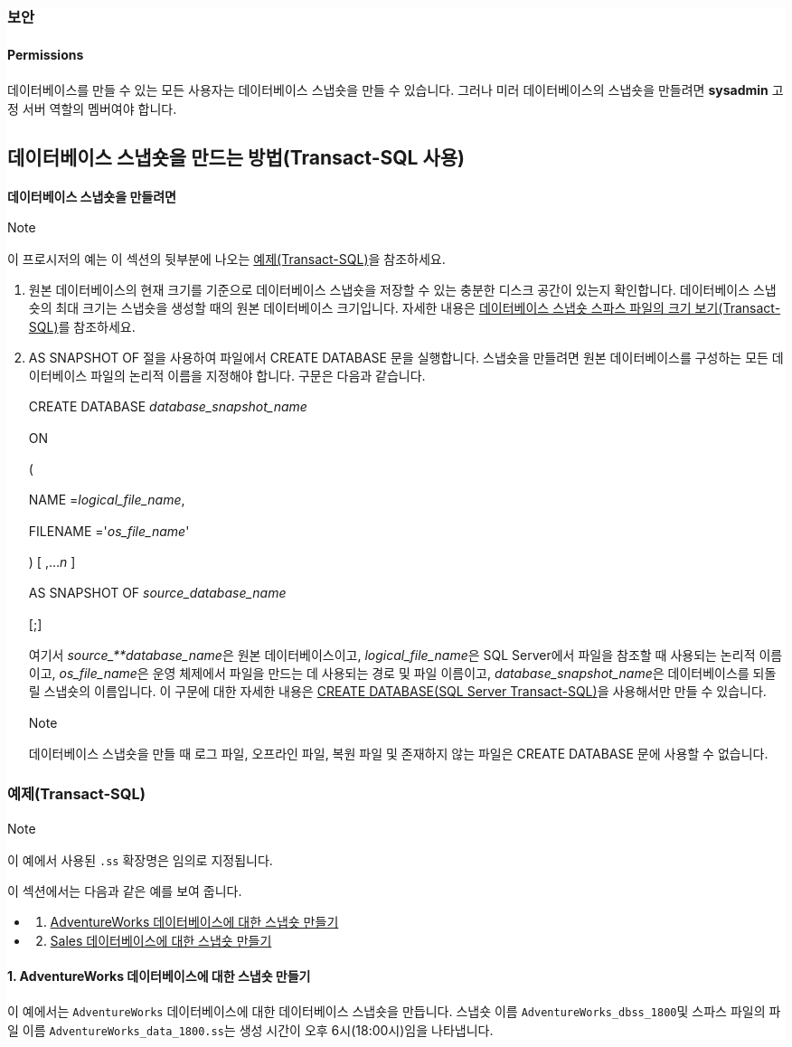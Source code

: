 ###  <a name="Security"></a> 보안  
  
####  <a name="Permissions"></a> Permissions  
 데이터베이스를 만들 수 있는 모든 사용자는 데이터베이스 스냅숏을 만들 수 있습니다. 그러나 미러 데이터베이스의 스냅숏을 만들려면 **sysadmin** 고정 서버 역할의 멤버여야 합니다.  
  
##  <a name="TsqlProcedure"></a> 데이터베이스 스냅숏을 만드는 방법(Transact-SQL 사용)  
 **데이터베이스 스냅숏을 만들려면**  
  
> [!NOTE]  
>  이 프로시저의 예는 이 섹션의 뒷부분에 나오는 [예제(Transact-SQL)](#TsqlExample)을 참조하세요.  
  
1.  원본 데이터베이스의 현재 크기를 기준으로 데이터베이스 스냅숏을 저장할 수 있는 충분한 디스크 공간이 있는지 확인합니다. 데이터베이스 스냅숏의 최대 크기는 스냅숏을 생성할 때의 원본 데이터베이스 크기입니다. 자세한 내용은 [데이터베이스 스냅숏 스파스 파일의 크기 보기&#40;Transact-SQL&#41;](view-the-size-of-the-sparse-file-of-a-database-snapshot-transact-sql.md)를 참조하세요.  
  
2.  AS SNAPSHOT OF 절을 사용하여 파일에서 CREATE DATABASE 문을 실행합니다. 스냅숏을 만들려면 원본 데이터베이스를 구성하는 모든 데이터베이스 파일의 논리적 이름을 지정해야 합니다. 구문은 다음과 같습니다.  
  
     CREATE DATABASE *database_snapshot_name*  
  
     ON  
  
     (  
  
     NAME =*logical_file_name*,  
  
     FILENAME ='*os_file_name*'  
  
     ) [ ,...*n* ]  
  
     AS SNAPSHOT OF *source_database_name*  
  
     [;]  
  
     여기서 *source_**database_name*은 원본 데이터베이스이고, *logical_file_name*은 SQL Server에서 파일을 참조할 때 사용되는 논리적 이름이고, *os_file_name*은 운영 체제에서 파일을 만드는 데 사용되는 경로 및 파일 이름이고, *database_snapshot_name*은 데이터베이스를 되돌릴 스냅숏의 이름입니다. 이 구문에 대한 자세한 내용은 [CREATE DATABASE&#40;SQL Server Transact-SQL&#41;](/sql/t-sql/statements/create-database-sql-server-transact-sql)을 사용해서만 만들 수 있습니다.  
  
    > [!NOTE]  
    >  데이터베이스 스냅숏을 만들 때 로그 파일, 오프라인 파일, 복원 파일 및 존재하지 않는 파일은 CREATE DATABASE 문에 사용할 수 없습니다.  
  
###  <a name="TsqlExample"></a> 예제(Transact-SQL)  
  
> [!NOTE]  
>  이 예에서 사용된 `.ss` 확장명은 임의로 지정됩니다.  
  
 이 섹션에서는 다음과 같은 예를 보여 줍니다.  
  
-   1. [AdventureWorks 데이터베이스에 대한 스냅숏 만들기](#Creating_on_AW)  
  
-   2. [Sales 데이터베이스에 대한 스냅숏 만들기](#Creating_on_Sales)  
  
####  <a name="Creating_on_AW"></a> 1. AdventureWorks 데이터베이스에 대한 스냅숏 만들기  
 이 예에서는 `AdventureWorks` 데이터베이스에 대한 데이터베이스 스냅숏을 만듭니다. 스냅숏 이름 `AdventureWorks_dbss_1800`및 스파스 파일의 파일 이름 `AdventureWorks_data_1800.ss`는 생성 시간이 오후 6시(18:00시)임을 나타냅니다.  
  